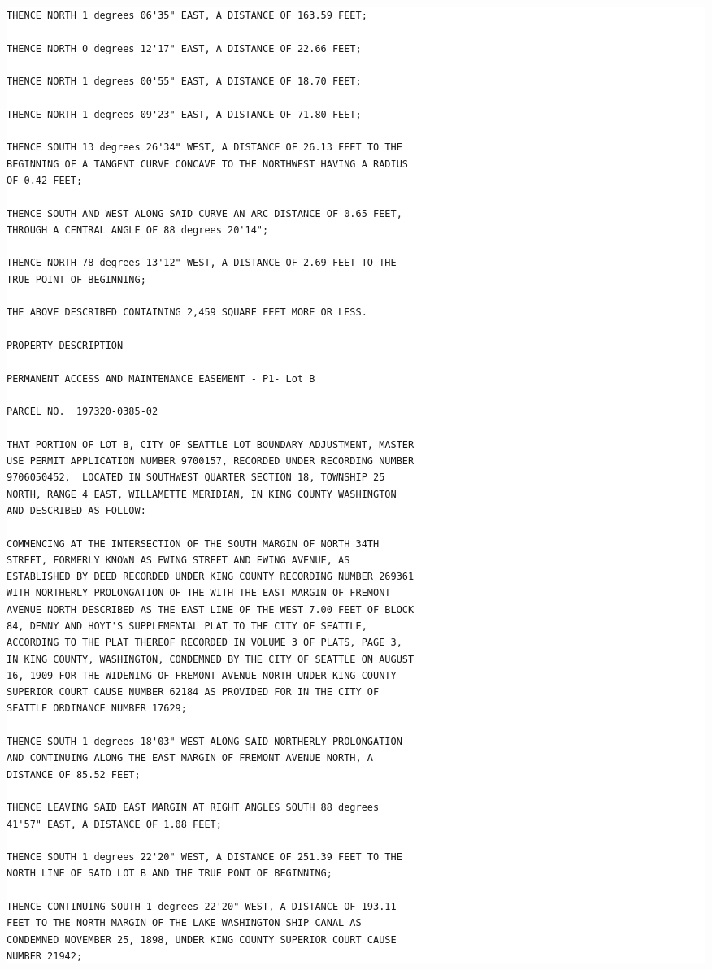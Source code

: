     THENCE NORTH 1 degrees 06'35" EAST, A DISTANCE OF 163.59 FEET;  
  
    THENCE NORTH 0 degrees 12'17" EAST, A DISTANCE OF 22.66 FEET;  
  
    THENCE NORTH 1 degrees 00'55" EAST, A DISTANCE OF 18.70 FEET;  
  
    THENCE NORTH 1 degrees 09'23" EAST, A DISTANCE OF 71.80 FEET;  
  
    THENCE SOUTH 13 degrees 26'34" WEST, A DISTANCE OF 26.13 FEET TO THE  
    BEGINNING OF A TANGENT CURVE CONCAVE TO THE NORTHWEST HAVING A RADIUS  
    OF 0.42 FEET;  
  
    THENCE SOUTH AND WEST ALONG SAID CURVE AN ARC DISTANCE OF 0.65 FEET,  
    THROUGH A CENTRAL ANGLE OF 88 degrees 20'14";  
  
    THENCE NORTH 78 degrees 13'12" WEST, A DISTANCE OF 2.69 FEET TO THE  
    TRUE POINT OF BEGINNING;  
  
    THE ABOVE DESCRIBED CONTAINING 2,459 SQUARE FEET MORE OR LESS.  
  
    PROPERTY DESCRIPTION  
  
    PERMANENT ACCESS AND MAINTENANCE EASEMENT - P1- Lot B  
  
    PARCEL NO.  197320-0385-02  
  
    THAT PORTION OF LOT B, CITY OF SEATTLE LOT BOUNDARY ADJUSTMENT, MASTER  
    USE PERMIT APPLICATION NUMBER 9700157, RECORDED UNDER RECORDING NUMBER  
    9706050452,  LOCATED IN SOUTHWEST QUARTER SECTION 18, TOWNSHIP 25  
    NORTH, RANGE 4 EAST, WILLAMETTE MERIDIAN, IN KING COUNTY WASHINGTON  
    AND DESCRIBED AS FOLLOW:  
  
    COMMENCING AT THE INTERSECTION OF THE SOUTH MARGIN OF NORTH 34TH  
    STREET, FORMERLY KNOWN AS EWING STREET AND EWING AVENUE, AS  
    ESTABLISHED BY DEED RECORDED UNDER KING COUNTY RECORDING NUMBER 269361  
    WITH NORTHERLY PROLONGATION OF THE WITH THE EAST MARGIN OF FREMONT  
    AVENUE NORTH DESCRIBED AS THE EAST LINE OF THE WEST 7.00 FEET OF BLOCK  
    84, DENNY AND HOYT'S SUPPLEMENTAL PLAT TO THE CITY OF SEATTLE,  
    ACCORDING TO THE PLAT THEREOF RECORDED IN VOLUME 3 OF PLATS, PAGE 3,  
    IN KING COUNTY, WASHINGTON, CONDEMNED BY THE CITY OF SEATTLE ON AUGUST  
    16, 1909 FOR THE WIDENING OF FREMONT AVENUE NORTH UNDER KING COUNTY  
    SUPERIOR COURT CAUSE NUMBER 62184 AS PROVIDED FOR IN THE CITY OF  
    SEATTLE ORDINANCE NUMBER 17629;  
  
    THENCE SOUTH 1 degrees 18'03" WEST ALONG SAID NORTHERLY PROLONGATION  
    AND CONTINUING ALONG THE EAST MARGIN OF FREMONT AVENUE NORTH, A  
    DISTANCE OF 85.52 FEET;  
  
    THENCE LEAVING SAID EAST MARGIN AT RIGHT ANGLES SOUTH 88 degrees  
    41'57" EAST, A DISTANCE OF 1.08 FEET;  
  
    THENCE SOUTH 1 degrees 22'20" WEST, A DISTANCE OF 251.39 FEET TO THE  
    NORTH LINE OF SAID LOT B AND THE TRUE PONT OF BEGINNING;  
  
    THENCE CONTINUING SOUTH 1 degrees 22'20" WEST, A DISTANCE OF 193.11  
    FEET TO THE NORTH MARGIN OF THE LAKE WASHINGTON SHIP CANAL AS  
    CONDEMNED NOVEMBER 25, 1898, UNDER KING COUNTY SUPERIOR COURT CAUSE  
    NUMBER 21942;  
  